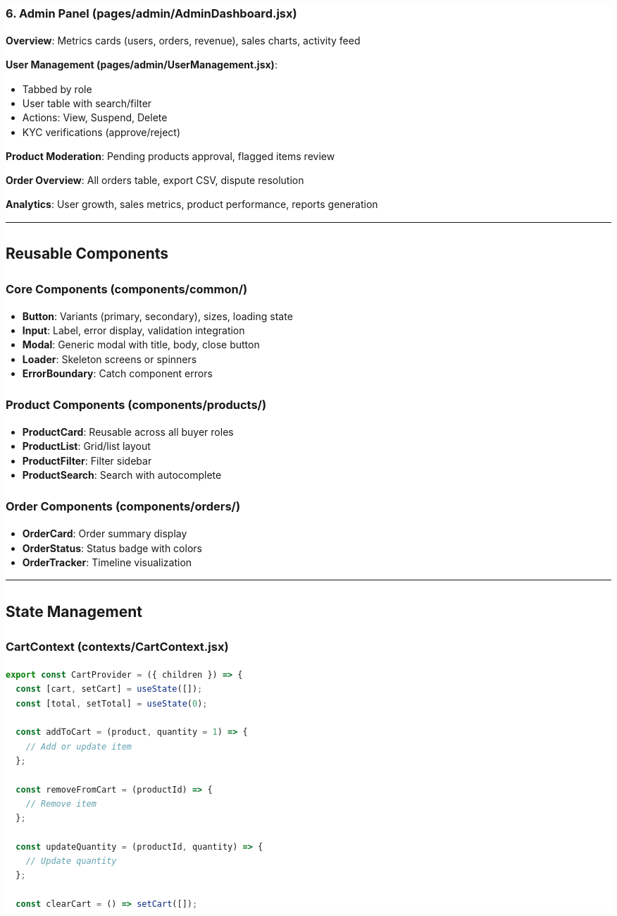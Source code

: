 ### 6. Admin Panel (pages/admin/AdminDashboard.jsx)

**Overview**: Metrics cards (users, orders, revenue), sales charts, activity feed

**User Management (pages/admin/UserManagement.jsx)**:
- Tabbed by role
- User table with search/filter
- Actions: View, Suspend, Delete
- KYC verifications (approve/reject)

**Product Moderation**: Pending products approval, flagged items review

**Order Overview**: All orders table, export CSV, dispute resolution

**Analytics**: User growth, sales metrics, product performance, reports generation

---

## Reusable Components

### Core Components (components/common/)

- **Button**: Variants (primary, secondary), sizes, loading state
- **Input**: Label, error display, validation integration
- **Modal**: Generic modal with title, body, close button
- **Loader**: Skeleton screens or spinners
- **ErrorBoundary**: Catch component errors

### Product Components (components/products/)

- **ProductCard**: Reusable across all buyer roles
- **ProductList**: Grid/list layout
- **ProductFilter**: Filter sidebar
- **ProductSearch**: Search with autocomplete

### Order Components (components/orders/)

- **OrderCard**: Order summary display
- **OrderStatus**: Status badge with colors
- **OrderTracker**: Timeline visualization

---

## State Management

### CartContext (contexts/CartContext.jsx)

```jsx
export const CartProvider = ({ children }) => {
  const [cart, setCart] = useState([]);
  const [total, setTotal] = useState(0);

  const addToCart = (product, quantity = 1) => {
    // Add or update item
  };

  const removeFromCart = (productId) => {
    // Remove item
  };

  const updateQuantity = (productId, quantity) => {
    // Update quantity
  };

  const clearCart = () => setCart([]);
```